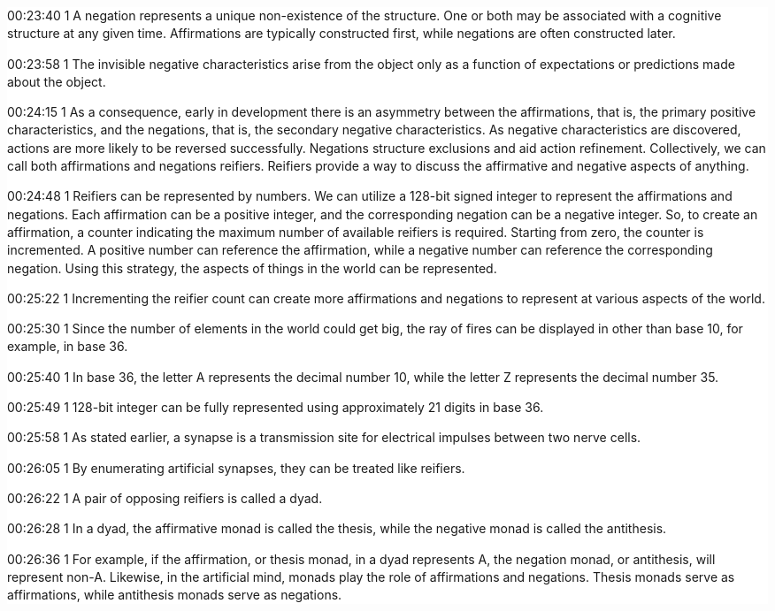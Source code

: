 00:23:40 1
A negation represents a unique non-existence of the structure. One or both may be associated 
with a cognitive structure at any given time. Affirmations are typically constructed first, 
while negations are often constructed later. 

00:23:58 1
The invisible negative characteristics arise from the object only as a function of expectations 
or predictions made about the object.  

00:24:15 1
As a consequence, early in development there is an asymmetry between the affirmations, that 
is, the primary positive characteristics, and the negations, that is, the secondary negative 
characteristics. As negative characteristics are discovered, actions are more likely to 
be reversed successfully. Negations structure exclusions and aid action refinement. Collectively, 
we can call both affirmations and negations reifiers. Reifiers provide a way to discuss the 
affirmative and negative aspects of anything. 

00:24:48 1
Reifiers can be represented by numbers. We can utilize a 128-bit signed integer to represent 
the affirmations and negations. Each affirmation can be a positive integer, and the corresponding 
negation can be a negative integer. So, to create an affirmation, a counter indicating the 
maximum number of available reifiers is required. Starting from zero, the counter is incremented. 
A positive number can reference the affirmation, while a negative number can reference the 
corresponding negation. Using this strategy, the aspects of things in the world can be represented. 


00:25:22 1
Incrementing the reifier count can create more affirmations and negations to represent at 
various aspects of the world.  

00:25:30 1
Since the number of elements in the world could get big, the ray of fires can be displayed in other 
than base 10, for example, in base 36.  

00:25:40 1
In base 36, the letter A represents the decimal number 10, while the letter Z represents the 
decimal number 35.  

00:25:49 1
128-bit integer can be fully represented using approximately 21 digits in base 36.  

00:25:58 1
As stated earlier, a synapse is a transmission site for electrical impulses between two nerve 
cells.  

00:26:05 1
By enumerating artificial synapses, they can be treated like reifiers.  

00:26:22 1
A pair of opposing reifiers is called a dyad.  

00:26:28 1
In a dyad, the affirmative monad is called the thesis, while the negative monad is called the 
antithesis.  

00:26:36 1
For example, if the affirmation, or thesis monad, in a dyad represents A, the negation monad, 
or antithesis, will represent non-A. Likewise, in the artificial mind, monads play the role 
of affirmations and negations. Thesis monads serve as affirmations, while antithesis monads 
serve as negations. 
